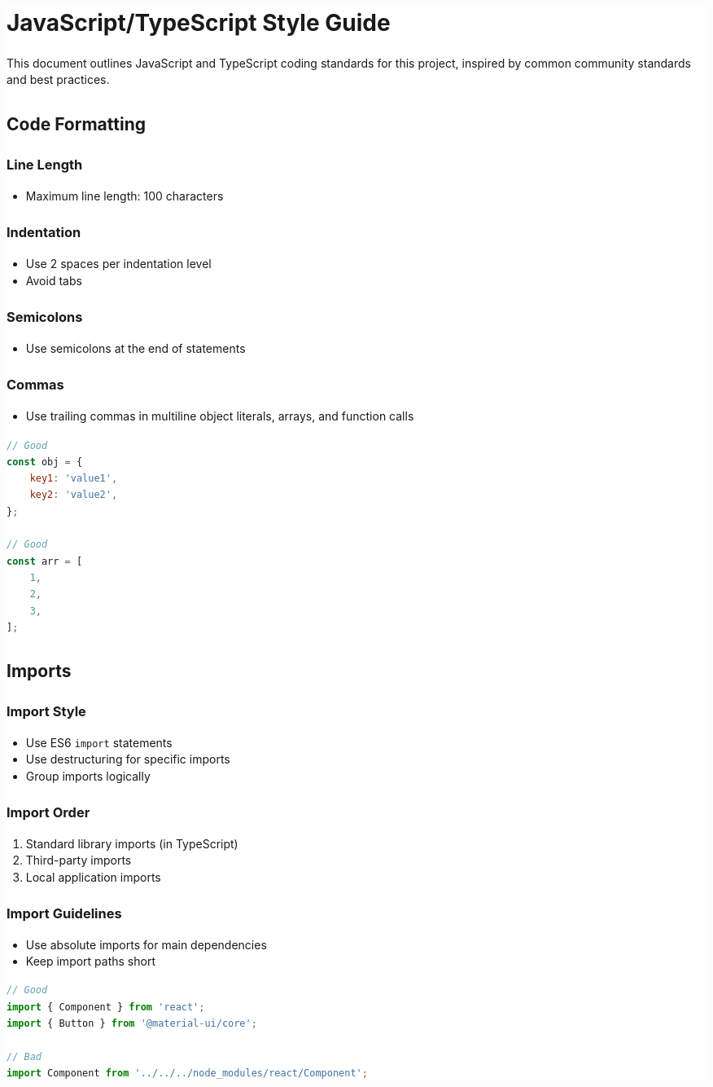 # JavaScript/TypeScript Style Guide

This document outlines JavaScript and TypeScript coding standards for this project, inspired by common community standards and best practices.

## Code Formatting

### Line Length
- Maximum line length: 100 characters

### Indentation
- Use 2 spaces per indentation level
- Avoid tabs

### Semicolons
- Use semicolons at the end of statements

### Commas
- Use trailing commas in multiline object literals, arrays, and function calls
```javascript
// Good
const obj = {
    key1: 'value1',
    key2: 'value2',
};

// Good
const arr = [
    1,
    2,
    3,
];
```

## Imports

### Import Style
- Use ES6 `import` statements
- Use destructuring for specific imports
- Group imports logically

### Import Order
1. Standard library imports (in TypeScript)
2. Third-party imports
3. Local application imports

### Import Guidelines
- Use absolute imports for main dependencies
- Keep import paths short
```typescript
// Good
import { Component } from 'react';
import { Button } from '@material-ui/core';

// Bad
import Component from '../../../node_modules/react/Component';
```

